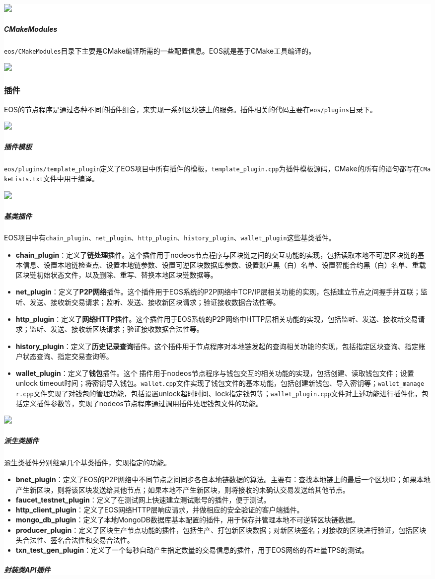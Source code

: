 ![](https://raw.githubusercontent.com/dugu0808/dugu0808.github.io/master/img/in-post/190123/scripts.png)

##### CMakeModules

`eos/CMakeModules`目录下主要是CMake编译所需的一些配置信息。EOS就是基于CMake工具编译的。

![](https://raw.githubusercontent.com/dugu0808/dugu0808.github.io/master/img/in-post/190123/CMakeModules.png)

### 插件

EOS的节点程序是通过各种不同的插件组合，来实现一系列区块链上的服务。插件相关的代码主要在`eos/plugins`目录下。

![](https://raw.githubusercontent.com/dugu0808/dugu0808.github.io/master/img/in-post/190123/plugins.png)

##### 插件模板

`eos/plugins/template_plugin`定义了EOS项目中所有插件的模板，`template_plugin.cpp`为插件模板源码，CMake的所有的语句都写在`CMakeLists.txt`文件中用于编译。

![](https://raw.githubusercontent.com/dugu0808/dugu0808.github.io/master/img/in-post/190123/template_plugin.png)

##### 基类插件

EOS项目中有`chain_plugin`、`net_plugin`、`http_plugin`、`history_plugin`、`wallet_plugin`这些基类插件。

- **chain_plugin**：定义了**链处理**插件。这个插件用于nodeos节点程序与区块链之间的交互功能的实现，包括读取本地不可逆区块链的基本信息、设置本地链检查点、设置本地链参数、设置可逆区块数据库参数、设置账户黑（白）名单、设置智能合约黑（白）名单、重载区块链初始状态文件，以及删除、重写、替换本地区块链数据等。

- **net_plugin**：定义了**P2P网络**插件。这个插件用于EOS系统的P2P网络中TCP/IP层相关功能的实现，包括建立节点之间握手并互联；监听、发送、接收新交易请求；监听、发送、接收新区块请求；验证接收数据合法性等。

- **http_plugin**：定义了**网络HTTP**插件。这个插件用于EOS系统的P2P网络中HTTP层相关功能的实现，包括监听、发送、接收新交易请求；监听、发送、接收新区块请求；验证接收数据合法性等。

- **history_plugin**：定义了**历史记录查询**插件。这个插件用于节点程序对本地链发起的查询相关功能的实现，包括指定区块查询、指定账户状态查询、指定交易查询等。

- **wallet_plugin**：定义了**钱包**插件。这个 插件用于nodeos节点程序与钱包交互的相关功能的实现，包括创建、读取钱包文件；设置unlock timeout时间；将密钥导入钱包。`wallet.cpp`文件实现了钱包文件的基本功能，包括创建新钱包、导入密钥等；`wallet_manager.cpp`文件实现了对钱包的管理功能，包括设置unlock超时时间、lock指定钱包等；`wallet_plugin.cpp`文件对上述功能进行插件化，包括定义插件参数等，实现了nodeos节点程序通过调用插件处理钱包文件的功能。

![](https://raw.githubusercontent.com/dugu0808/dugu0808.github.io/master/img/in-post/190123/wallet_plugin.png)

##### 派生类插件

派生类插件分别继承几个基类插件，实现指定的功能。

- **bnet_plugin**：定义了EOS的P2P网络中不同节点之间同步各自本地链数据的算法。主要有：查找本地链上的最后一个区块ID；如果本地产生新区块，则将该区块发送给其他节点；如果本地不产生新区块，则将接收的未确认交易发送给其他节点。
- **faucet_testnet_plugin**：定义了在测试网上快速建立测试账号的插件，便于测试。
- **http_client_plugin**：定义了EOS网络HTTP层响应请求，并做相应的安全验证的客户端插件。
- **mongo_db_plugin**：定义了本地MongoDB数据库基本配置的插件，用于保存并管理本地不可逆转区块链数据。
- **producer_plugin**：定义了区块生产节点功能的插件，包括生产、打包新区块数据；对新区块签名；对接收的区块进行验证，包括区块头合法性、签名合法性和交易合法性。
- **txn_test_gen_plugin**：定义了一个每秒自动产生指定数量的交易信息的插件，用于EOS网络的吞吐量TPS的测试。

##### 封装类API插件
